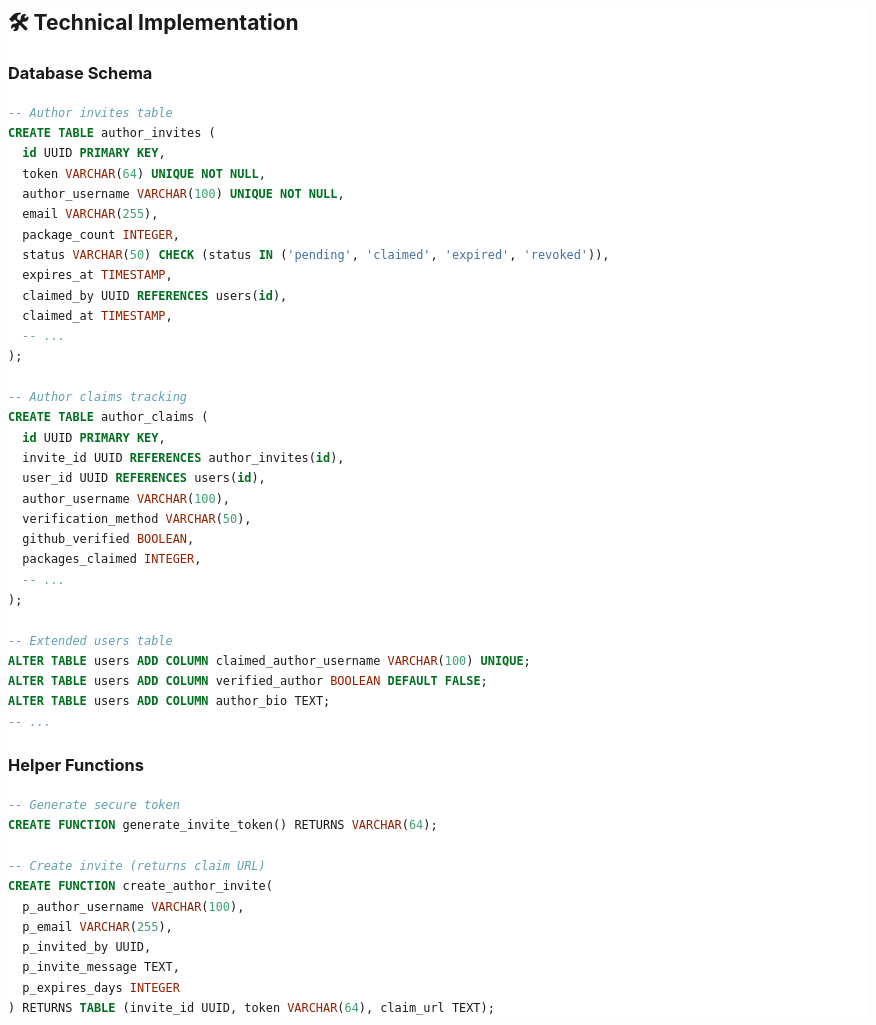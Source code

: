 
## 🛠️ Technical Implementation

### Database Schema

```sql
-- Author invites table
CREATE TABLE author_invites (
  id UUID PRIMARY KEY,
  token VARCHAR(64) UNIQUE NOT NULL,
  author_username VARCHAR(100) UNIQUE NOT NULL,
  email VARCHAR(255),
  package_count INTEGER,
  status VARCHAR(50) CHECK (status IN ('pending', 'claimed', 'expired', 'revoked')),
  expires_at TIMESTAMP,
  claimed_by UUID REFERENCES users(id),
  claimed_at TIMESTAMP,
  -- ...
);

-- Author claims tracking
CREATE TABLE author_claims (
  id UUID PRIMARY KEY,
  invite_id UUID REFERENCES author_invites(id),
  user_id UUID REFERENCES users(id),
  author_username VARCHAR(100),
  verification_method VARCHAR(50),
  github_verified BOOLEAN,
  packages_claimed INTEGER,
  -- ...
);

-- Extended users table
ALTER TABLE users ADD COLUMN claimed_author_username VARCHAR(100) UNIQUE;
ALTER TABLE users ADD COLUMN verified_author BOOLEAN DEFAULT FALSE;
ALTER TABLE users ADD COLUMN author_bio TEXT;
-- ...
```

### Helper Functions

```sql
-- Generate secure token
CREATE FUNCTION generate_invite_token() RETURNS VARCHAR(64);

-- Create invite (returns claim URL)
CREATE FUNCTION create_author_invite(
  p_author_username VARCHAR(100),
  p_email VARCHAR(255),
  p_invited_by UUID,
  p_invite_message TEXT,
  p_expires_days INTEGER
) RETURNS TABLE (invite_id UUID, token VARCHAR(64), claim_url TEXT);
```
